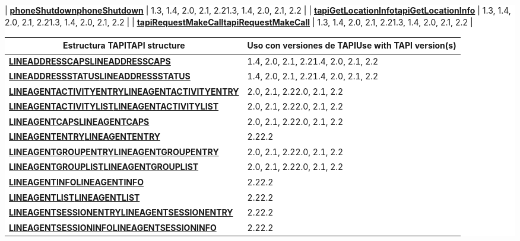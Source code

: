 | [<span data-ttu-id="971da-391">**phoneShutdown**</span><span class="sxs-lookup"><span data-stu-id="971da-391">**phoneShutdown**</span></span>](/windows/desktop/api/Tapi/nf-tapi-phoneshutdown) | <span data-ttu-id="971da-392">1.3, 1.4, 2.0, 2.1, 2.2</span><span class="sxs-lookup"><span data-stu-id="971da-392">1.3, 1.4, 2.0, 2.1, 2.2</span></span> |
| [<span data-ttu-id="971da-393">**tapiGetLocationInfo**</span><span class="sxs-lookup"><span data-stu-id="971da-393">**tapiGetLocationInfo**</span></span>](/windows/desktop/api/Tapi/nf-tapi-tapigetlocationinfo) | <span data-ttu-id="971da-394">1.3, 1.4, 2.0, 2.1, 2.2</span><span class="sxs-lookup"><span data-stu-id="971da-394">1.3, 1.4, 2.0, 2.1, 2.2</span></span> |
| [<span data-ttu-id="971da-395">**tapiRequestMakeCall**</span><span class="sxs-lookup"><span data-stu-id="971da-395">**tapiRequestMakeCall**</span></span>](/windows/desktop/api/Tapi/nf-tapi-tapirequestmakecall) | <span data-ttu-id="971da-396">1.3, 1.4, 2.0, 2.1, 2.2</span><span class="sxs-lookup"><span data-stu-id="971da-396">1.3, 1.4, 2.0, 2.1, 2.2</span></span> |



 



| <span data-ttu-id="971da-397">Estructura TAPI</span><span class="sxs-lookup"><span data-stu-id="971da-397">TAPI structure</span></span>                                                     | <span data-ttu-id="971da-398">Uso con versiones de TAPI</span><span class="sxs-lookup"><span data-stu-id="971da-398">Use with TAPI version(s)</span></span> |
|--------------------------------------------------------------------|--------------------------|
| [<span data-ttu-id="971da-399">**LINEADDRESSCAPS**</span><span class="sxs-lookup"><span data-stu-id="971da-399">**LINEADDRESSCAPS**</span></span>](/windows/desktop/api/Tapi/ns-tapi-lineaddresscaps)                     | <span data-ttu-id="971da-400">1.4, 2.0, 2.1, 2.2</span><span class="sxs-lookup"><span data-stu-id="971da-400">1.4, 2.0, 2.1, 2.2</span></span> |
| [<span data-ttu-id="971da-401">**LINEADDRESSSTATUS**</span><span class="sxs-lookup"><span data-stu-id="971da-401">**LINEADDRESSSTATUS**</span></span>](/windows/desktop/api/Tapi/ns-tapi-lineaddressstatus)                 | <span data-ttu-id="971da-402">1.4, 2.0, 2.1, 2.2</span><span class="sxs-lookup"><span data-stu-id="971da-402">1.4, 2.0, 2.1, 2.2</span></span> |
| [<span data-ttu-id="971da-403">**LINEAGENTACTIVITYENTRY**</span><span class="sxs-lookup"><span data-stu-id="971da-403">**LINEAGENTACTIVITYENTRY**</span></span>](/windows/desktop/api/Tapi/ns-tapi-lineagentactivityentry)       | <span data-ttu-id="971da-404">2.0, 2.1, 2.2</span><span class="sxs-lookup"><span data-stu-id="971da-404">2.0, 2.1, 2.2</span></span> |
| [<span data-ttu-id="971da-405">**LINEAGENTACTIVITYLIST**</span><span class="sxs-lookup"><span data-stu-id="971da-405">**LINEAGENTACTIVITYLIST**</span></span>](/windows/desktop/api/Tapi/ns-tapi-lineagentactivitylist)         | <span data-ttu-id="971da-406">2.0, 2.1, 2.2</span><span class="sxs-lookup"><span data-stu-id="971da-406">2.0, 2.1, 2.2</span></span> |
| [<span data-ttu-id="971da-407">**LINEAGENTCAPS**</span><span class="sxs-lookup"><span data-stu-id="971da-407">**LINEAGENTCAPS**</span></span>](/windows/desktop/api/Tapi/ns-tapi-lineagentcaps)                         | <span data-ttu-id="971da-408">2.0, 2.1, 2.2</span><span class="sxs-lookup"><span data-stu-id="971da-408">2.0, 2.1, 2.2</span></span> |
| [<span data-ttu-id="971da-409">**LINEAGENTENTRY**</span><span class="sxs-lookup"><span data-stu-id="971da-409">**LINEAGENTENTRY**</span></span>](/windows/desktop/api/Tapi/ns-tapi-lineagententry)                       | <span data-ttu-id="971da-410">2.2</span><span class="sxs-lookup"><span data-stu-id="971da-410">2.2</span></span> |
| [<span data-ttu-id="971da-411">**LINEAGENTGROUPENTRY**</span><span class="sxs-lookup"><span data-stu-id="971da-411">**LINEAGENTGROUPENTRY**</span></span>](/windows/desktop/api/Tapi/ns-tapi-lineagentgroupentry)             | <span data-ttu-id="971da-412">2.0, 2.1, 2.2</span><span class="sxs-lookup"><span data-stu-id="971da-412">2.0, 2.1, 2.2</span></span> |
| [<span data-ttu-id="971da-413">**LINEAGENTGROUPLIST**</span><span class="sxs-lookup"><span data-stu-id="971da-413">**LINEAGENTGROUPLIST**</span></span>](/windows/desktop/api/Tapi/ns-tapi-lineagentgrouplist)               | <span data-ttu-id="971da-414">2.0, 2.1, 2.2</span><span class="sxs-lookup"><span data-stu-id="971da-414">2.0, 2.1, 2.2</span></span> |
| [<span data-ttu-id="971da-415">**LINEAGENTINFO**</span><span class="sxs-lookup"><span data-stu-id="971da-415">**LINEAGENTINFO**</span></span>](/windows/desktop/api/Tapi/ns-tapi-lineagentinfo)                         | <span data-ttu-id="971da-416">2.2</span><span class="sxs-lookup"><span data-stu-id="971da-416">2.2</span></span> |
| [<span data-ttu-id="971da-417">**LINEAGENTLIST**</span><span class="sxs-lookup"><span data-stu-id="971da-417">**LINEAGENTLIST**</span></span>](/windows/desktop/api/Tapi/ns-tapi-lineagentlist)                         | <span data-ttu-id="971da-418">2.2</span><span class="sxs-lookup"><span data-stu-id="971da-418">2.2</span></span> |
| [<span data-ttu-id="971da-419">**LINEAGENTSESSIONENTRY**</span><span class="sxs-lookup"><span data-stu-id="971da-419">**LINEAGENTSESSIONENTRY**</span></span>](/windows/win32/api/tapi/ns-tapi-lineagentsessionentry)           | <span data-ttu-id="971da-420">2.2</span><span class="sxs-lookup"><span data-stu-id="971da-420">2.2</span></span> |
| [<span data-ttu-id="971da-421">**LINEAGENTSESSIONINFO**</span><span class="sxs-lookup"><span data-stu-id="971da-421">**LINEAGENTSESSIONINFO**</span></span>](/windows/desktop/api/Tapi/ns-tapi-lineagentsessioninfo)           | <span data-ttu-id="971da-422">2.2</span><span class="sxs-lookup"><span data-stu-id="971da-422">2.2</span></span> |